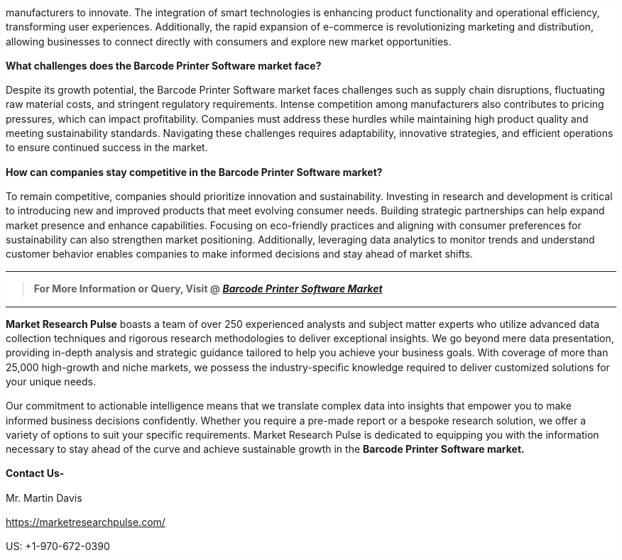 manufacturers to innovate. The integration of smart technologies is enhancing product functionality and operational efficiency, transforming user experiences. Additionally, the rapid expansion of e-commerce is revolutionizing marketing and distribution, allowing businesses to connect directly with consumers and explore new market opportunities.</p><p><strong>What challenges does the Barcode Printer Software market face?</strong></p><p>Despite its growth potential, the Barcode Printer Software market faces challenges such as supply chain disruptions, fluctuating raw material costs, and stringent regulatory requirements. Intense competition among manufacturers also contributes to pricing pressures, which can impact profitability. Companies must address these hurdles while maintaining high product quality and meeting sustainability standards. Navigating these challenges requires adaptability, innovative strategies, and efficient operations to ensure continued success in the market.</p><p><strong>How can companies stay competitive in the Barcode Printer Software market?</strong></p><p>To remain competitive, companies should prioritize innovation and sustainability. Investing in research and development is critical to introducing new and improved products that meet evolving consumer needs. Building strategic partnerships can help expand market presence and enhance capabilities. Focusing on eco-friendly practices and aligning with consumer preferences for sustainability can also strengthen market positioning. Additionally, leveraging data analytics to monitor trends and understand customer behavior enables companies to make informed decisions and stay ahead of market shifts.</p><hr /><blockquote><p><strong>For More Information or Query, Visit @&nbsp;<em><a href="https://marketresearchpulse.com/report/111046/barcode-printer-software-market?utm_source=Linkedin&utm_medium=052">Barcode Printer Software Market</a></em></strong></p></blockquote><hr /><p><strong>Market Research Pulse</strong> boasts a team of over 250 experienced analysts and subject matter experts who utilize advanced data collection techniques and rigorous research methodologies to deliver exceptional insights. We go beyond mere data presentation, providing in-depth analysis and strategic guidance tailored to help you achieve your business goals. With coverage of more than 25,000 high-growth and niche markets, we possess the industry-specific knowledge required to deliver customized solutions for your unique needs.</p><p>Our commitment to actionable intelligence means that we translate complex data into insights that empower you to make informed business decisions confidently. Whether you require a pre-made report or a bespoke research solution, we offer a variety of options to suit your specific requirements. Market Research Pulse is dedicated to equipping you with the information necessary to stay ahead of the curve and achieve sustainable growth in the <strong>Barcode Printer Software market.</strong></p><p><strong>Contact Us-</strong></p><p>Mr. Martin Davis</p><p>https://marketresearchpulse.com/</p><p>US: +1-970-672-0390</p>
